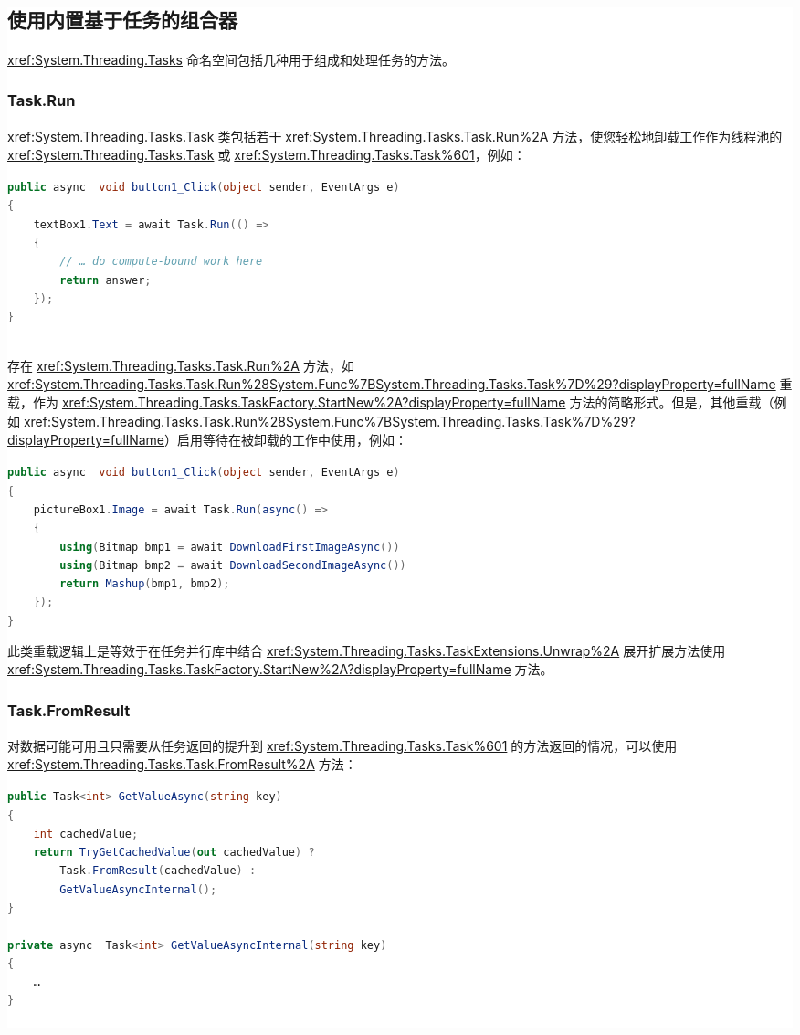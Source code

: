 <a name="combinators"></a>   
## 使用内置基于任务的组合器  
 <xref:System.Threading.Tasks> 命名空间包括几种用于组成和处理任务的方法。  
  
### Task.Run  
 <xref:System.Threading.Tasks.Task> 类包括若干 <xref:System.Threading.Tasks.Task.Run%2A> 方法，使您轻松地卸载工作作为线程池的 <xref:System.Threading.Tasks.Task> 或 <xref:System.Threading.Tasks.Task%601>，例如：  
  
```csharp  
public async  void button1_Click(object sender, EventArgs e)  
{  
    textBox1.Text = await Task.Run(() =>  
    {  
        // … do compute-bound work here  
        return answer;  
    });  
}  
  
```  
  
 存在 <xref:System.Threading.Tasks.Task.Run%2A> 方法，如 <xref:System.Threading.Tasks.Task.Run%28System.Func%7BSystem.Threading.Tasks.Task%7D%29?displayProperty=fullName> 重载，作为 <xref:System.Threading.Tasks.TaskFactory.StartNew%2A?displayProperty=fullName> 方法的简略形式。但是，其他重载（例如 <xref:System.Threading.Tasks.Task.Run%28System.Func%7BSystem.Threading.Tasks.Task%7D%29?displayProperty=fullName>）启用等待在被卸载的工作中使用，例如：  
  
```csharp  
public async  void button1_Click(object sender, EventArgs e)  
{  
    pictureBox1.Image = await Task.Run(async() =>  
    {  
        using(Bitmap bmp1 = await DownloadFirstImageAsync())  
        using(Bitmap bmp2 = await DownloadSecondImageAsync())  
        return Mashup(bmp1, bmp2);  
    });  
}  
```  
  
 此类重载逻辑上是等效于在任务并行库中结合 <xref:System.Threading.Tasks.TaskExtensions.Unwrap%2A> 展开扩展方法使用 <xref:System.Threading.Tasks.TaskFactory.StartNew%2A?displayProperty=fullName> 方法。  
  
### Task.FromResult  
 对数据可能可用且只需要从任务返回的提升到 <xref:System.Threading.Tasks.Task%601> 的方法返回的情况，可以使用 <xref:System.Threading.Tasks.Task.FromResult%2A> 方法：  
  
```csharp  
public Task<int> GetValueAsync(string key)  
{  
    int cachedValue;  
    return TryGetCachedValue(out cachedValue) ?  
        Task.FromResult(cachedValue) :  
        GetValueAsyncInternal();  
}  
  
private async  Task<int> GetValueAsyncInternal(string key)  
{  
    …  
}  
  
```  
  
